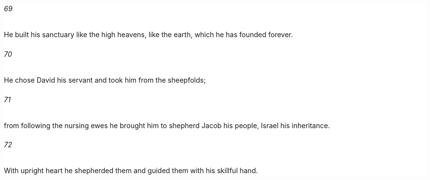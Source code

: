  

###### 69 
He built his sanctuary like the high heavens, 
 like the earth, which he has founded forever. 
 
 

###### 70 
He chose David his servant 
 and took him from the sheepfolds; 
 
 

###### 71 
from following the nursing ewes he brought him 
 to shepherd Jacob his people, 
 Israel his inheritance. 
 
 

###### 72 
With upright heart he shepherded them 
 and guided them with his skillful hand.
 
